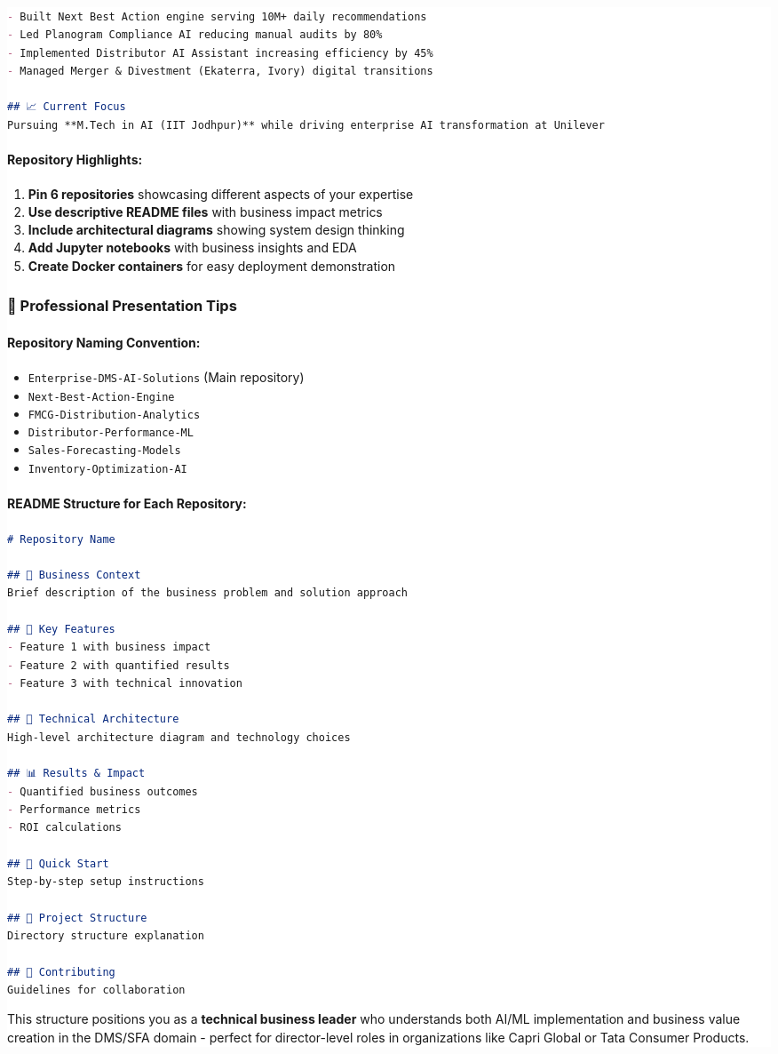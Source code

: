 ```markdown
- Built Next Best Action engine serving 10M+ daily recommendations
- Led Planogram Compliance AI reducing manual audits by 80%
- Implemented Distributor AI Assistant increasing efficiency by 45%
- Managed Merger & Divestment (Ekaterra, Ivory) digital transitions

## 📈 Current Focus
Pursuing **M.Tech in AI (IIT Jodhpur)** while driving enterprise AI transformation at Unilever
```

#### Repository Highlights:
1. **Pin 6 repositories** showcasing different aspects of your expertise
2. **Use descriptive README files** with business impact metrics
3. **Include architectural diagrams** showing system design thinking
4. **Add Jupyter notebooks** with business insights and EDA
5. **Create Docker containers** for easy deployment demonstration

### 🎨 Professional Presentation Tips

#### Repository Naming Convention:
- `Enterprise-DMS-AI-Solutions` (Main repository)
- `Next-Best-Action-Engine` 
- `FMCG-Distribution-Analytics`
- `Distributor-Performance-ML`
- `Sales-Forecasting-Models`
- `Inventory-Optimization-AI`

#### README Structure for Each Repository:
```markdown
# Repository Name

## 🏢 Business Context
Brief description of the business problem and solution approach

## 🎯 Key Features
- Feature 1 with business impact
- Feature 2 with quantified results
- Feature 3 with technical innovation

## 🔧 Technical Architecture
High-level architecture diagram and technology choices

## 📊 Results & Impact
- Quantified business outcomes
- Performance metrics
- ROI calculations

## 🚀 Quick Start
Step-by-step setup instructions

## 📁 Project Structure
Directory structure explanation

## 🤝 Contributing
Guidelines for collaboration
```

This structure positions you as a **technical business leader** who understands both AI/ML implementation and business value creation in the DMS/SFA domain - perfect for director-level roles in organizations like Capri Global or Tata Consumer Products.
